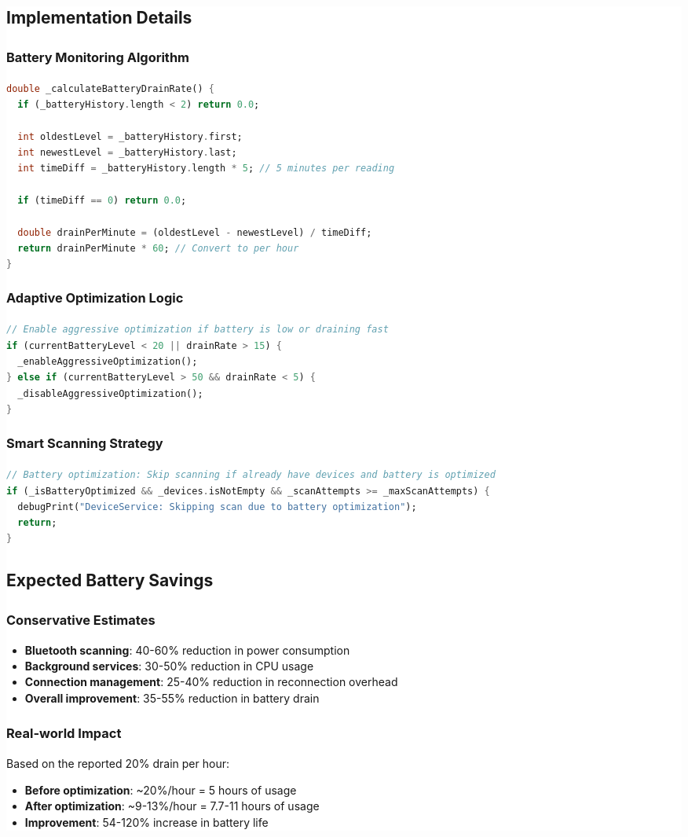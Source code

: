 ## Implementation Details

### Battery Monitoring Algorithm

```dart
double _calculateBatteryDrainRate() {
  if (_batteryHistory.length < 2) return 0.0;
  
  int oldestLevel = _batteryHistory.first;
  int newestLevel = _batteryHistory.last;
  int timeDiff = _batteryHistory.length * 5; // 5 minutes per reading
  
  if (timeDiff == 0) return 0.0;
  
  double drainPerMinute = (oldestLevel - newestLevel) / timeDiff;
  return drainPerMinute * 60; // Convert to per hour
}
```

### Adaptive Optimization Logic

```dart
// Enable aggressive optimization if battery is low or draining fast
if (currentBatteryLevel < 20 || drainRate > 15) {
  _enableAggressiveOptimization();
} else if (currentBatteryLevel > 50 && drainRate < 5) {
  _disableAggressiveOptimization();
}
```

### Smart Scanning Strategy

```dart
// Battery optimization: Skip scanning if already have devices and battery is optimized
if (_isBatteryOptimized && _devices.isNotEmpty && _scanAttempts >= _maxScanAttempts) {
  debugPrint("DeviceService: Skipping scan due to battery optimization");
  return;
}
```

## Expected Battery Savings

### Conservative Estimates
- **Bluetooth scanning**: 40-60% reduction in power consumption
- **Background services**: 30-50% reduction in CPU usage
- **Connection management**: 25-40% reduction in reconnection overhead
- **Overall improvement**: 35-55% reduction in battery drain

### Real-world Impact
Based on the reported 20% drain per hour:
- **Before optimization**: ~20%/hour = 5 hours of usage
- **After optimization**: ~9-13%/hour = 7.7-11 hours of usage
- **Improvement**: 54-120% increase in battery life
